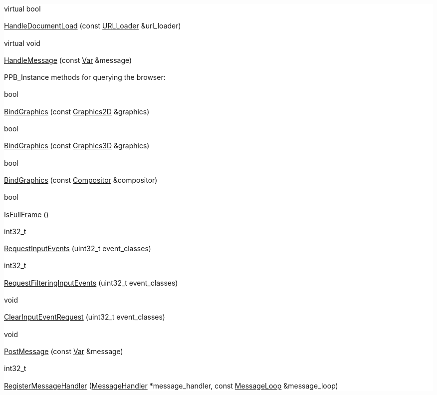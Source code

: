 virtual bool 

<a href="/docs/native-client/pepper_dev/cpp/classpp_1_1_instance#a6cd99065ef0a55555647253442563225" class="el">HandleDocumentLoad</a> (const <a href="/docs/native-client/pepper_dev/cpp/classpp_1_1_u_r_l_loader/" class="el">URLLoader</a> &url\_loader)

virtual void 

<a href="/docs/native-client/pepper_dev/cpp/classpp_1_1_instance#a5dce8c8b36b1df7cfcc12e42397a35e8" class="el">HandleMessage</a> (const <a href="/docs/native-client/pepper_dev/cpp/classpp_1_1_var/" class="el">Var</a> &message)

PPB\_Instance methods for querying the browser:

bool 

<a href="/docs/native-client/pepper_dev/cpp/classpp_1_1_instance#a147a1c1817a7a1fb2b76f5c87ab08899" class="el">BindGraphics</a> (const <a href="/docs/native-client/pepper_dev/cpp/classpp_1_1_graphics2_d/" class="el">Graphics2D</a> &graphics)

bool 

<a href="/docs/native-client/pepper_dev/cpp/classpp_1_1_instance#abcfd0eb0995e6273271b4ff4c3df16ae" class="el">BindGraphics</a> (const <a href="/docs/native-client/pepper_dev/cpp/classpp_1_1_graphics3_d/" class="el">Graphics3D</a> &graphics)

bool 

<a href="/docs/native-client/pepper_dev/cpp/classpp_1_1_instance#a845a8736f87b78538c73c9f8d192b77a" class="el">BindGraphics</a> (const <a href="/docs/native-client/pepper_dev/cpp/classpp_1_1_compositor/" class="el">Compositor</a> &compositor)

bool 

<a href="/docs/native-client/pepper_dev/cpp/classpp_1_1_instance#a451fb956e64fd3db891608148a044c01" class="el">IsFullFrame</a> ()

int32\_t 

<a href="/docs/native-client/pepper_dev/cpp/classpp_1_1_instance#a2e2d63280786c0cc41b7c6f656cc81b5" class="el">RequestInputEvents</a> (uint32\_t event\_classes)

int32\_t 

<a href="/docs/native-client/pepper_dev/cpp/classpp_1_1_instance#a6341c14fc54427e45349f5158483e017" class="el">RequestFilteringInputEvents</a> (uint32\_t event\_classes)

void 

<a href="/docs/native-client/pepper_dev/cpp/classpp_1_1_instance#a286bc22174e2f7b6e917c56aa5c7de86" class="el">ClearInputEventRequest</a> (uint32\_t event\_classes)

void 

<a href="/docs/native-client/pepper_dev/cpp/classpp_1_1_instance#a67e888a4e4e23effe7a09625e73ecae9" class="el">PostMessage</a> (const <a href="/docs/native-client/pepper_dev/cpp/classpp_1_1_var/" class="el">Var</a> &message)

int32\_t 

<a href="/docs/native-client/pepper_dev/cpp/classpp_1_1_instance#a5b5b1a66eda2d0e6884de8f7e25e2346" class="el">RegisterMessageHandler</a> (<a href="/docs/native-client/pepper_dev/cpp/classpp_1_1_message_handler/" class="el">MessageHandler</a> \*message\_handler, const <a href="/docs/native-client/pepper_dev/cpp/classpp_1_1_message_loop/" class="el">MessageLoop</a> &message\_loop)
